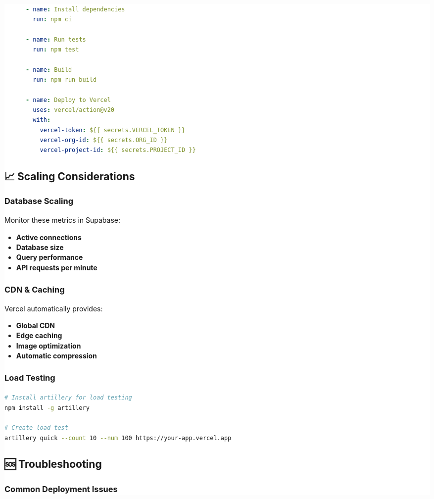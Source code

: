 ```yaml
      - name: Install dependencies
        run: npm ci
        
      - name: Run tests
        run: npm test
        
      - name: Build
        run: npm run build
        
      - name: Deploy to Vercel
        uses: vercel/action@v20
        with:
          vercel-token: ${{ secrets.VERCEL_TOKEN }}
          vercel-org-id: ${{ secrets.ORG_ID }}
          vercel-project-id: ${{ secrets.PROJECT_ID }}
```

## 📈 Scaling Considerations

### Database Scaling

Monitor these metrics in Supabase:

- **Active connections**
- **Database size**
- **Query performance**
- **API requests per minute**

### CDN & Caching

Vercel automatically provides:

- **Global CDN**
- **Edge caching**
- **Image optimization**
- **Automatic compression**

### Load Testing

```bash
# Install artillery for load testing
npm install -g artillery

# Create load test
artillery quick --count 10 --num 100 https://your-app.vercel.app
```

## 🆘 Troubleshooting

### Common Deployment Issues
